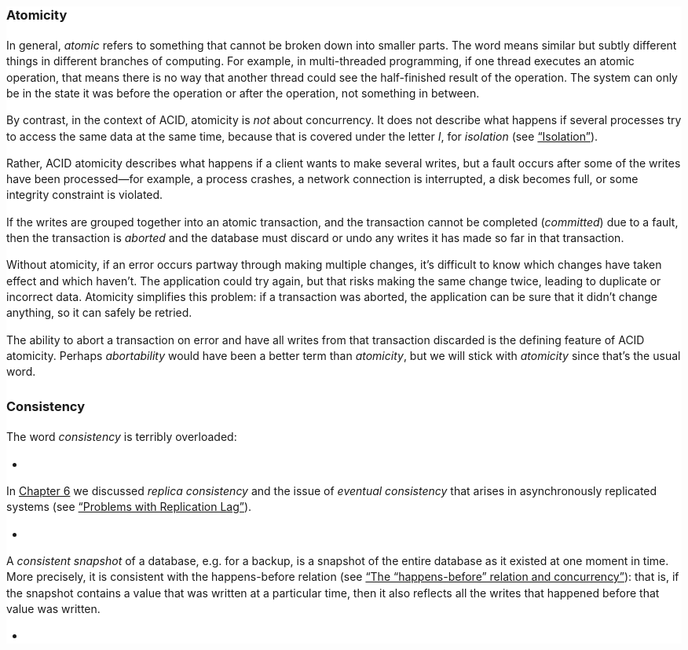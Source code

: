 ### Atomicity

In general, *atomic* refers to something that cannot be broken down into smaller parts. The word
means similar but subtly different things in different branches of computing. For example, in
multi-threaded programming, if one thread executes an atomic operation, that means there is no way
that another thread could see the half-finished result of the operation. The system can only be in
the state it was before the operation or after the operation, not something in between.

By contrast, in the context of ACID, atomicity is *not* about concurrency. It does not describe
what happens if several processes try to access the same data at the same time, because that is
covered under the letter *I*, for *isolation* (see [“Isolation”](https://learning.oreilly.com/library/view/designing-data-intensive-applications/9781098119058/ch08.html#sec_transactions_acid_isolation)).

Rather, ACID atomicity describes what happens if a client wants to make several writes, but a fault
occurs after some of the writes have been processed—for example, a process crashes, a network
connection is interrupted, a disk becomes full, or some integrity constraint is violated.

If the writes are grouped together into an atomic transaction, and the transaction cannot be
completed (*committed*) due to a fault, then the transaction is *aborted* and the database must
discard or undo any writes it has made so far in that transaction.

Without atomicity, if an error occurs partway through making multiple changes, it’s difficult to
know which changes have taken effect and which haven’t. The application could try again, but that
risks making the same change twice, leading to duplicate or incorrect data. Atomicity simplifies
this problem: if a transaction was aborted, the application can be sure that it didn’t change
anything, so it can safely be retried.

The ability to abort a transaction on error and have all writes from that transaction discarded is
the defining feature of ACID atomicity. Perhaps *abortability* would have been a better term than
*atomicity*, but we will stick with *atomicity* since that’s the usual word.

### Consistency

The word *consistency* is terribly overloaded:

-

In [Chapter 6](https://learning.oreilly.com/library/view/designing-data-intensive-applications/9781098119058/ch06.html#ch_replication) we discussed *replica consistency* and the issue of *eventual consistency*
that arises in asynchronously replicated systems (see [“Problems with Replication Lag”](https://learning.oreilly.com/library/view/designing-data-intensive-applications/9781098119058/ch06.html#sec_replication_lag)).

-

A *consistent snapshot* of a database, e.g. for a backup, is a snapshot of the entire database as
it existed at one moment in time. More precisely, it is consistent with the happens-before
relation (see [“The “happens-before” relation and concurrency”](https://learning.oreilly.com/library/view/designing-data-intensive-applications/9781098119058/ch06.html#sec_replication_happens_before)): that is, if the snapshot contains a value that
was written at a particular time, then it also reflects all the writes that happened before that
value was written.

-
